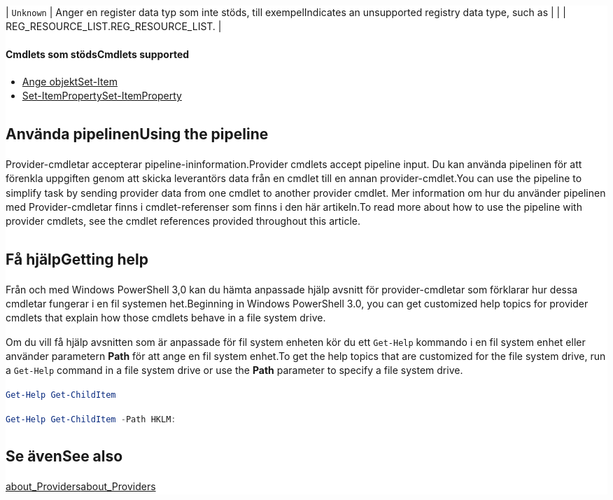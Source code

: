 | `Unknown` | <span data-ttu-id="a99b3-265">Anger en register data typ som inte stöds, till exempel</span><span class="sxs-lookup"><span data-stu-id="a99b3-265">Indicates an unsupported registry data type, such as</span></span> |
|           | <span data-ttu-id="a99b3-266">REG_RESOURCE_LIST.</span><span class="sxs-lookup"><span data-stu-id="a99b3-266">REG_RESOURCE_LIST.</span></span> |

#### <a name="cmdlets-supported"></a><span data-ttu-id="a99b3-267">Cmdlets som stöds</span><span class="sxs-lookup"><span data-stu-id="a99b3-267">Cmdlets supported</span></span>

- [<span data-ttu-id="a99b3-268">Ange objekt</span><span class="sxs-lookup"><span data-stu-id="a99b3-268">Set-Item</span></span>](xref:Microsoft.PowerShell.Management.Set-Item)
- [<span data-ttu-id="a99b3-269">Set-ItemProperty</span><span class="sxs-lookup"><span data-stu-id="a99b3-269">Set-ItemProperty</span></span>](xref:Microsoft.PowerShell.Management.Set-ItemProperty)

## <a name="using-the-pipeline"></a><span data-ttu-id="a99b3-270">Använda pipelinen</span><span class="sxs-lookup"><span data-stu-id="a99b3-270">Using the pipeline</span></span>

<span data-ttu-id="a99b3-271">Provider-cmdletar accepterar pipeline-ininformation.</span><span class="sxs-lookup"><span data-stu-id="a99b3-271">Provider cmdlets accept pipeline input.</span></span> <span data-ttu-id="a99b3-272">Du kan använda pipelinen för att förenkla uppgiften genom att skicka leverantörs data från en cmdlet till en annan provider-cmdlet.</span><span class="sxs-lookup"><span data-stu-id="a99b3-272">You can use the pipeline to simplify task by sending provider data from one cmdlet to another provider cmdlet.</span></span> <span data-ttu-id="a99b3-273">Mer information om hur du använder pipelinen med Provider-cmdletar finns i cmdlet-referenser som finns i den här artikeln.</span><span class="sxs-lookup"><span data-stu-id="a99b3-273">To read more about how to use the pipeline with provider cmdlets, see the cmdlet references provided throughout this article.</span></span>

## <a name="getting-help"></a><span data-ttu-id="a99b3-274">Få hjälp</span><span class="sxs-lookup"><span data-stu-id="a99b3-274">Getting help</span></span>

<span data-ttu-id="a99b3-275">Från och med Windows PowerShell 3,0 kan du hämta anpassade hjälp avsnitt för provider-cmdletar som förklarar hur dessa cmdletar fungerar i en fil systemen het.</span><span class="sxs-lookup"><span data-stu-id="a99b3-275">Beginning in Windows PowerShell 3.0, you can get customized help topics for provider cmdlets that explain how those cmdlets behave in a file system drive.</span></span>

<span data-ttu-id="a99b3-276">Om du vill få hjälp avsnitten som är anpassade för fil system enheten kör du ett `Get-Help` kommando i en fil system enhet eller använder parametern **Path** för att ange en fil system enhet.</span><span class="sxs-lookup"><span data-stu-id="a99b3-276">To get the help topics that are customized for the file system drive, run a `Get-Help` command in a file system drive or use the **Path** parameter to specify a file system drive.</span></span>

```powershell
Get-Help Get-ChildItem
```

```powershell
Get-Help Get-ChildItem -Path HKLM:
```

## <a name="see-also"></a><span data-ttu-id="a99b3-277">Se även</span><span class="sxs-lookup"><span data-stu-id="a99b3-277">See also</span></span>

 [<span data-ttu-id="a99b3-278">about_Providers</span><span class="sxs-lookup"><span data-stu-id="a99b3-278">about_Providers</span></span>](../About/about_Providers.md)
